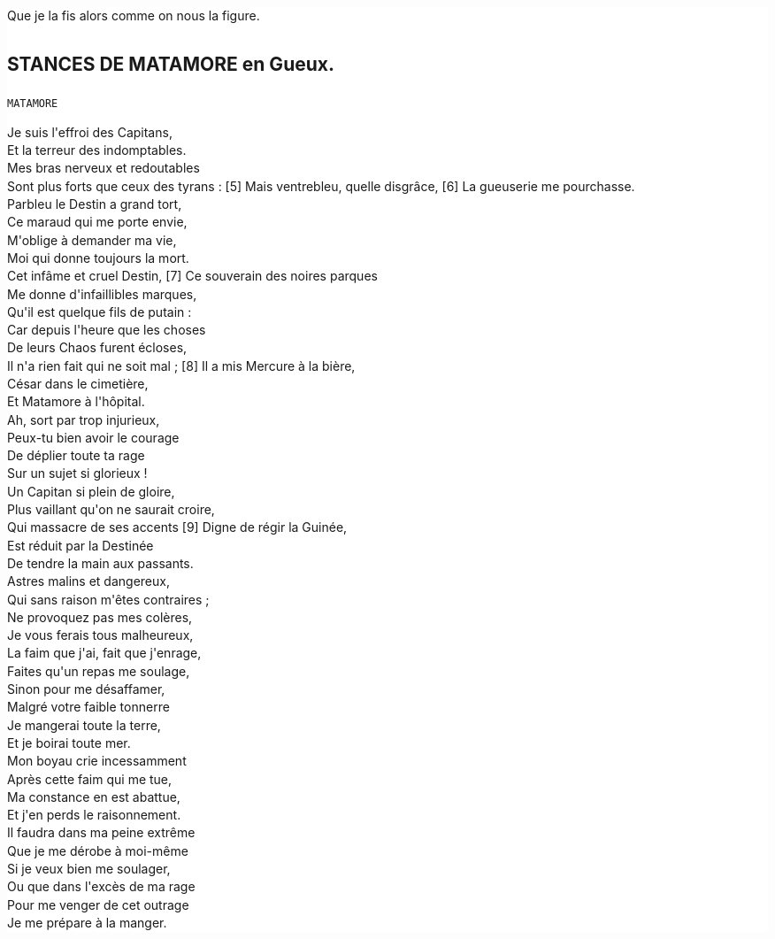 Que je la fis alors comme on nous la figure.  


## STANCES DE MATAMORE en Gueux.

    MATAMORE
Je suis l'effroi des Capitans,  
Et la terreur des indomptables.  
Mes bras nerveux et redoutables  
Sont plus forts que ceux des tyrans :   [5]
Mais ventrebleu, quelle disgrâce,   [6]
La gueuserie me pourchasse.  
Parbleu le Destin a grand tort,  
Ce maraud qui me porte envie,  
M'oblige à demander ma vie,  
Moi qui donne toujours la mort.  
Cet infâme et cruel Destin,   [7]
Ce souverain des noires parques  
Me donne d'infaillibles marques,  
Qu'il est quelque fils de putain :  
Car depuis l'heure que les choses  
De leurs Chaos furent écloses,  
Il n'a rien fait qui ne soit mal ;   [8]
Il a mis Mercure à la bière,  
César dans le cimetière,  
Et Matamore à l'hôpital.  
Ah, sort par trop injurieux,  
Peux-tu bien avoir le courage  
De déplier toute ta rage  
Sur un sujet si glorieux !  
Un Capitan si plein de gloire,  
Plus vaillant qu'on ne saurait croire,  
Qui massacre de ses accents   [9]
Digne de régir la Guinée,  
Est réduit par la Destinée  
De tendre la main aux passants.  
Astres malins et dangereux,  
Qui sans raison m'êtes contraires ;  
Ne provoquez pas mes colères,  
Je vous ferais tous malheureux,  
La faim que j'ai, fait que j'enrage,  
Faites qu'un repas me soulage,  
Sinon pour me désaffamer,  
Malgré votre faible tonnerre  
Je mangerai toute la terre,  
Et je boirai toute mer.  
Mon boyau crie incessamment  
Après cette faim qui me tue,  
Ma constance en est abattue,  
Et j'en perds le raisonnement.  
Il faudra dans ma peine extrême  
Que je me dérobe à moi-même  
Si je veux bien me soulager,  
Ou que dans l'excès de ma rage  
Pour me venger de cet outrage  
Je me prépare à la manger.  
